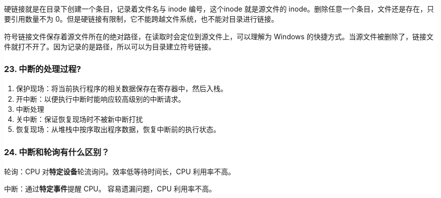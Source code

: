 

硬链接就是在目录下创建一个条目，记录着文件名与 inode 编号，这个inode 就是源文件的 inode。删除任意一个条目，文件还是存在，只要引用数量不为 0。但是硬链接有限制，它不能跨越文件系统，也不能对目录进行链接。



符号链接文件保存着源文件所在的绝对路径，在读取时会定位到源文件上，可以理解为 Windows 的快捷方式。当源文件被删除了，链接文件就打不开了。因为记录的是路径，所以可以为目录建立符号链接。



### 23. 中断的处理过程? 



1. 保护现场：将当前执行程序的相关数据保存在寄存器中，然后入栈。 
2. 开中断：以便执行中断时能响应较高级别的中断请求。 
3. 中断处理 
4. 关中断：保证恢复现场时不被新中断打扰 
5. 恢复现场：从堆栈中按序取出程序数据，恢复中断前的执行状态。 



### 24. 中断和轮询有什么区别？ 



轮询：CPU 对**特定设备**轮流询问。效率低等待时间长，CPU 利用率不高。

中断：通过**特定事件**提醒 CPU。 容易遗漏问题，CPU 利用率不高。